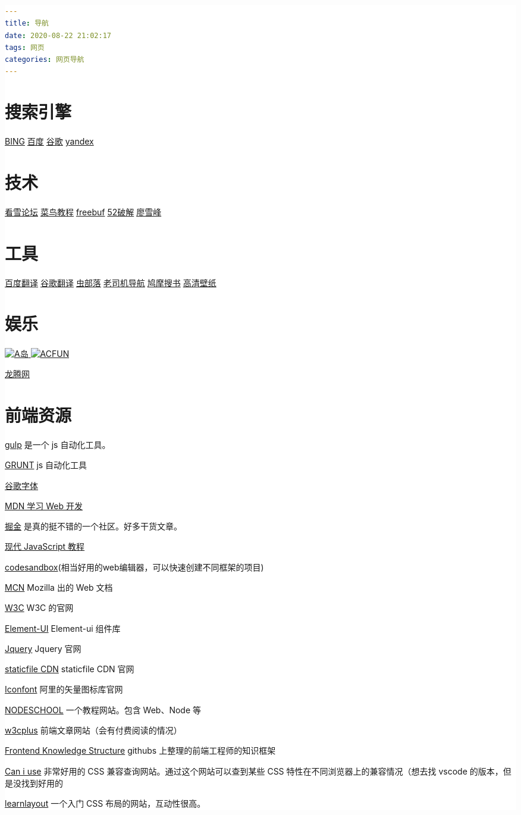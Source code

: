 ```yaml
---
title: 导航
date: 2020-08-22 21:02:17
tags: 网页
categories: 网页导航
---
```

# 搜索引擎

[BING](https://cn.bing.com/)    [百度](https://www.baidu.com)   [谷歌](https://www.google.com/) [yandex](https://passport.yandex.ru/)   []()[]()

# 技术

[看雪论坛](https://bbs.pediy.com/)  [菜鸟教程](https://www.runoob.com)  [freebuf](https://www.freebuf.com)   [52破解](https://www.52pojie.cn/)  [廖雪峰](https://www.liaoxuefeng.com/)

# 工具

[百度翻译](https://fanyi.baidu.com/)    [谷歌翻译](https://translate.google.cn/)    [虫部落](https://chongbuluo.com/)  [老司机导航](https://www.giffox.com/)    [鸠摩搜书](https://www.jiumodiary.com/)     [高清壁纸](https://wall.alphacoders.com/?lang=Chinese)       

# 娱乐
<a href="https://adnmb3.com/Forum" > <img src="http://blog.feldan.top/2020/08/22/导航/1.png" alt="A岛"></a><a href="https://www.acfun.cn/" > <img src="http://blog.feldan.top/2020/08/22/导航/2.png" alt="ACFUN"></a>

[龙腾网](http://www.ltaaa.com/)
 
# 前端资源

<p><a href="https://www.gulpjs.com.cn/" target="_blank" rel="noopener">gulp</a> 是一个 js 自动化工具。</p>
<p><a href="https://www.gruntjs.net/" target="_blank" rel="noopener">GRUNT</a> js 自动化工具</p>
<p><a href="https://www.font.im/" target="_blank" rel="noopener">谷歌字体</a></p>
<p><a href="https://developer.mozilla.org/zh-CN/docs/Learn" target="_blank" rel="noopener">MDN 学习 Web 开发</a></p>
<p><a href="https://juejin.im/" target="_blank" rel="noopener">掘金</a> 是真的挺不错的一个社区。好多干货文章。</p>
<p><a href="https://zh.javascript.info/" target="_blank" rel="noopener">现代 JavaScript 教程</a></p>
<p><a href="https://codesandbox.io/" target="_blank" rel="noopener">codesandbox</a>(相当好用的web编辑器，可以快速创建不同框架的项目)</p>
<p><a href="https://developer.mozilla.org/zh-CN/" target="_blank" rel="noopener">MCN</a> Mozilla 出的 Web 文档</p>
<p><a href="https://www.w3.org/" target="_blank" rel="noopener">W3C</a> W3C 的官网</p>
<p><a href="https://element.eleme.cn/#/zh-CN" target="_blank" rel="noopener">Element-UI</a> Element-ui 组件库</p>
<p><a href="https://jquery.com/" target="_blank" rel="noopener">Jquery</a> Jquery 官网</p>
<p><a href="https://www.staticfile.org/" target="_blank" rel="noopener">staticfile CDN</a> staticfile CDN 官网</p>
<p><a href="https://www.iconfont.cn/" target="_blank" rel="noopener">Iconfont</a> 阿里的矢量图标库官网</p>
<p><a href="https://nodeschool.io/zh-cn/" target="_blank" rel="noopener">NODESCHOOL</a> 一个教程网站。包含 Web、Node 等</p>
<p><a href="https://www.w3cplus.com/" target="_blank" rel="noopener">w3cplus</a> 前端文章网站（会有付费阅读的情况）</p>
<p><a href="https://github.com/JacksonTian/fks" target="_blank" rel="noopener">Frontend Knowledge Structure</a> githubs 上整理的前端工程师的知识框架</p>
<p><a href="https://caniuse.com/" target="_blank" rel="noopener">Can i use</a> 非常好用的 CSS 兼容查询网站。通过这个网站可以查到某些 CSS 特性在不同浏览器上的兼容情况（想去找 vscode 的版本，但是没找到好用的</p>
<p><a href="https://zh.learnlayout.com/" target="_blank" rel="noopener">learnlayout</a> 一个入门 CSS 布局的网站，互动性很高。</p>